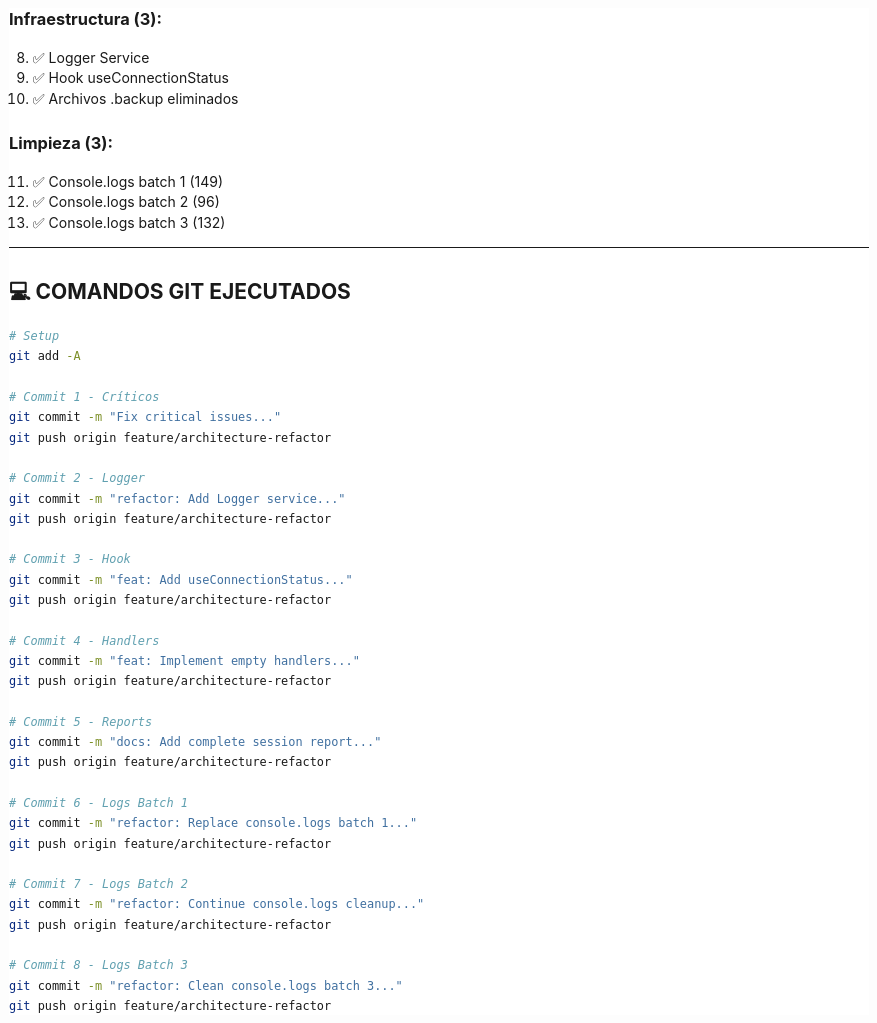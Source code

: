 ### Infraestructura (3):
8. ✅ Logger Service
9. ✅ Hook useConnectionStatus
10. ✅ Archivos .backup eliminados

### Limpieza (3):
11. ✅ Console.logs batch 1 (149)
12. ✅ Console.logs batch 2 (96)
13. ✅ Console.logs batch 3 (132)

---

## 💻 COMANDOS GIT EJECUTADOS

```bash
# Setup
git add -A

# Commit 1 - Críticos
git commit -m "Fix critical issues..."
git push origin feature/architecture-refactor

# Commit 2 - Logger
git commit -m "refactor: Add Logger service..."
git push origin feature/architecture-refactor

# Commit 3 - Hook
git commit -m "feat: Add useConnectionStatus..."
git push origin feature/architecture-refactor

# Commit 4 - Handlers
git commit -m "feat: Implement empty handlers..."
git push origin feature/architecture-refactor

# Commit 5 - Reports
git commit -m "docs: Add complete session report..."
git push origin feature/architecture-refactor

# Commit 6 - Logs Batch 1
git commit -m "refactor: Replace console.logs batch 1..."
git push origin feature/architecture-refactor

# Commit 7 - Logs Batch 2
git commit -m "refactor: Continue console.logs cleanup..."
git push origin feature/architecture-refactor

# Commit 8 - Logs Batch 3
git commit -m "refactor: Clean console.logs batch 3..."
git push origin feature/architecture-refactor
```
